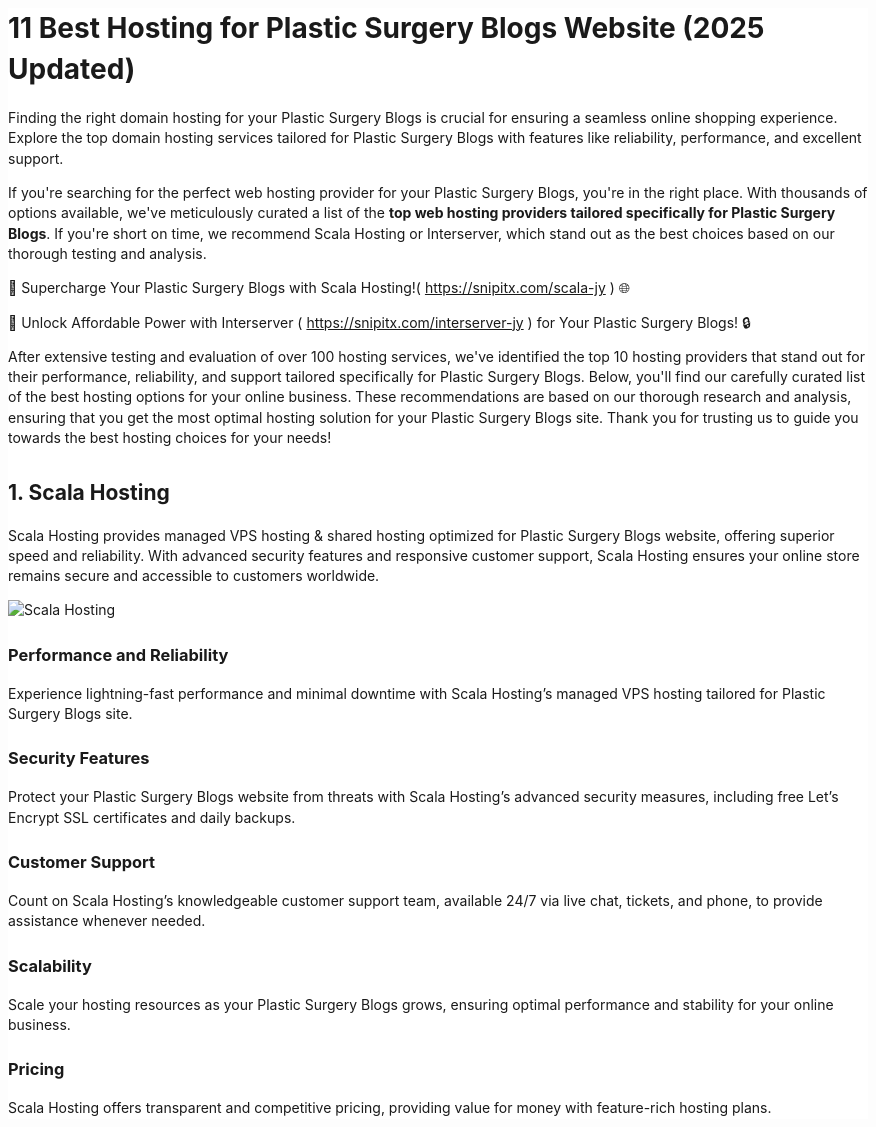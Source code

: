 # 11 Best Hosting for Plastic Surgery Blogs Website (2025 Updated)

Finding the right domain hosting for your Plastic Surgery Blogs is crucial for ensuring a seamless online shopping experience. Explore the top domain hosting services tailored for Plastic Surgery Blogs with features like reliability, performance, and excellent support.

If you're searching for the perfect web hosting provider for your Plastic Surgery Blogs, you're in the right place. With thousands of options available, we've meticulously curated a list of the **top web hosting providers tailored specifically for Plastic Surgery Blogs**. If you're short on time, we recommend Scala Hosting or Interserver, which stand out as the best choices based on our thorough testing and analysis.

🚀 Supercharge Your Plastic Surgery Blogs with Scala Hosting!( https://snipitx.com/scala-jy ) 🌐 

💸 Unlock Affordable Power with Interserver ( https://snipitx.com/interserver-jy ) for Your Plastic Surgery Blogs! 🔒

After extensive testing and evaluation of over 100 hosting services, we've identified the top 10 hosting providers that stand out for their performance, reliability, and support tailored specifically for Plastic Surgery Blogs. Below, you'll find our carefully curated list of the best hosting options for your online business. These recommendations are based on our thorough research and analysis, ensuring that you get the most optimal hosting solution for your Plastic Surgery Blogs site. Thank you for trusting us to guide you towards the best hosting choices for your needs!

## 1. Scala Hosting

Scala Hosting provides managed VPS hosting & shared hosting optimized for Plastic Surgery Blogs website, offering superior speed and reliability. With advanced security features and responsive customer support, Scala Hosting ensures your online store remains secure and accessible to customers worldwide.

![Scala Hosting](https://i.imgur.com/uJ5JIK3.png "Scala Web Hosting")

### Performance and Reliability
Experience lightning-fast performance and minimal downtime with Scala Hosting’s managed VPS hosting tailored for Plastic Surgery Blogs site.

### Security Features
Protect your Plastic Surgery Blogs website from threats with Scala Hosting’s advanced security measures, including free Let’s Encrypt SSL certificates and daily backups.

### Customer Support
Count on Scala Hosting’s knowledgeable customer support team, available 24/7 via live chat, tickets, and phone, to provide assistance whenever needed.

### Scalability
Scale your hosting resources as your Plastic Surgery Blogs grows, ensuring optimal performance and stability for your online business.

### Pricing
Scala Hosting offers transparent and competitive pricing, providing value for money with feature-rich hosting plans.
